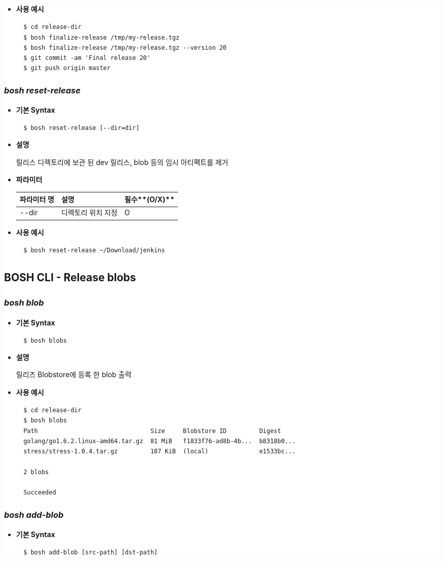- **사용 예시**

		$ cd release-dir
		$ bosh finalize-release /tmp/my-release.tgz
		$ bosh finalize-release /tmp/my-release.tgz --version 20
		$ git commit -am 'Final release 20'
		$ git push origin master

### <div id='27'/>***bosh reset-release***

- **기본 Syntax**

		$ bosh reset-release [--dir=dir]

- **설명**

	릴리스 디렉토리에 보관 된 dev 릴리스, blob 등의 임시 아티팩트를 제거

- **파라미터**

	|**파라미터 명**|**설명**|**필수****(O/X)**|
	|----------|-------------------------|--------------------------------|
	|--dir|디렉토리 위치 지정|O|


- **사용 예시**

		$ bosh reset-release ~/Download/jenkins


## <div id='28'/>BOSH CLI - Release blobs

### <div id='29'/>***bosh blob*** 

- **기본 Syntax**

		$ bosh blobs

- **설명**

	릴리즈 Blobstore에 등록 한 blob 출력

- **사용 예시**

		$ cd release-dir
		$ bosh blobs
		Path                               Size     Blobstore ID         Digest
		golang/go1.6.2.linux-amd64.tar.gz  81 MiB   f1833f76-ad8b-4b...  b8318b0...
		stress/stress-1.0.4.tar.gz         187 KiB  (local)              e1533bc...

		2 blobs

		Succeeded


### <div id='30'/>***bosh add-blob***

- **기본 Syntax**

		$ bosh add-blob [src-path] [dst-path]

